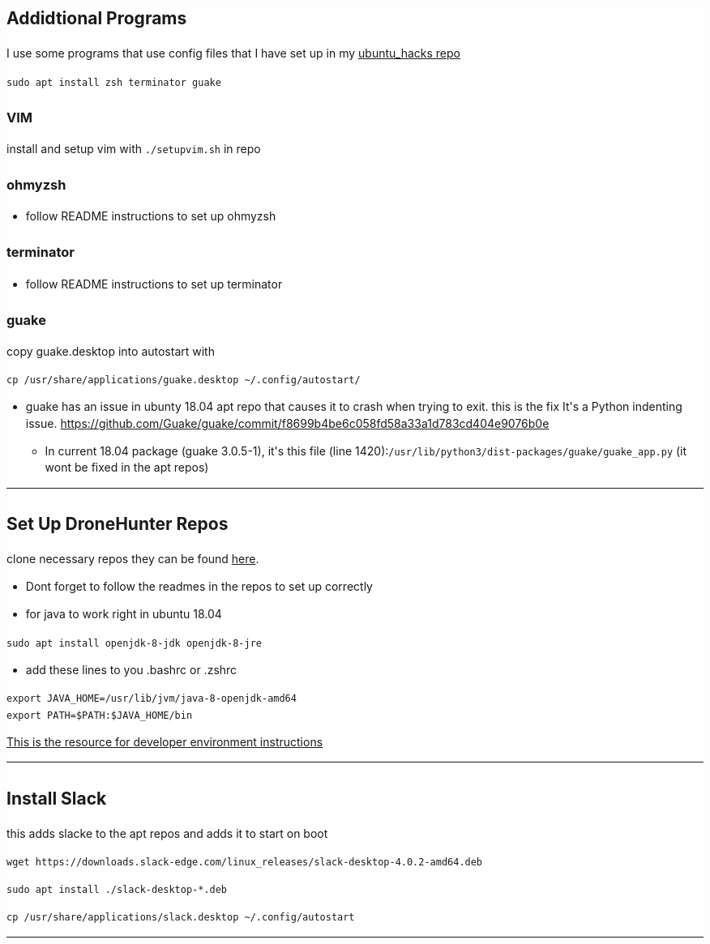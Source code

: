 ## Addidtional Programs
I use some programs that use config files that I have set up in my [ubuntu_hacks repo](https://github.com/jacobmoroni/ubuntu_hacks)

```
sudo apt install zsh terminator guake
```

### VIM
install and setup vim with `./setupvim.sh` in repo
### ohmyzsh
* follow README instructions to set up ohmyzsh
### terminator
* follow README instructions to set up terminator
### guake
copy guake.desktop into autostart with  
```
cp /usr/share/applications/guake.desktop ~/.config/autostart/
```
* guake has an issue in ubunty 18.04 apt repo that causes it to crash when trying to exit. this is the fix
It's a Python indenting issue.
https://github.com/Guake/guake/commit/f8699b4be6c058fd58a33a1d783cd404e9076b0e

    * In current 18.04 package (guake 3.0.5-1), it's this file (line 1420):`/usr/lib/python3/dist-packages/guake/guake_app.py`
 (it wont be fixed in the apt repos)
***

## Set Up DroneHunter Repos
clone necessary repos
they can be found [here](https://fortemtech.atlassian.net/wiki/spaces/FT1/pages/737738784/DroneHunter+Repositories). 

* Dont forget to follow the readmes in the repos to set up correctly

* for java to work right in ubuntu 18.04 
```
sudo apt install openjdk-8-jdk openjdk-8-jre
```
* add these lines to you .bashrc or .zshrc
```
export JAVA_HOME=/usr/lib/jvm/java-8-openjdk-amd64
export PATH=$PATH:$JAVA_HOME/bin
```

[This is the resource for developer environment instructions](https://fortemtech.atlassian.net/wiki/spaces/FT1/pages/730923034/DroneHunter+Software+Dev+Environment+Setup)
***

## Install Slack
this adds slacke to the apt repos and adds it to start on boot
```shell
wget https://downloads.slack-edge.com/linux_releases/slack-desktop-4.0.2-amd64.deb
```
```
sudo apt install ./slack-desktop-*.deb
```
```
cp /usr/share/applications/slack.desktop ~/.config/autostart 
```  
***
